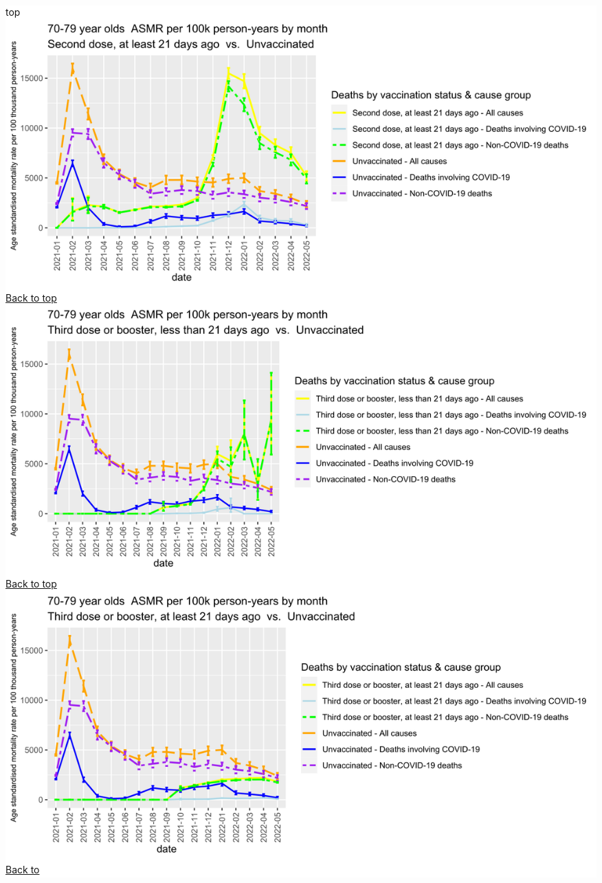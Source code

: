 top</a><br><img src="/assets/img/uploads/asmr-by-vaccination-status_files/ASMR by vaccination status-28.svg" width="100%" /><a href="#main" class="totop">Back to top</a><br><img src="/assets/img/uploads/asmr-by-vaccination-status_files/ASMR by vaccination status-29.svg" width="100%" /><a href="#main" class="totop">Back to top</a><br><img src="/assets/img/uploads/asmr-by-vaccination-status_files/ASMR by vaccination status-30.svg" width="100%" /><a href="#main" class="totop">Back to